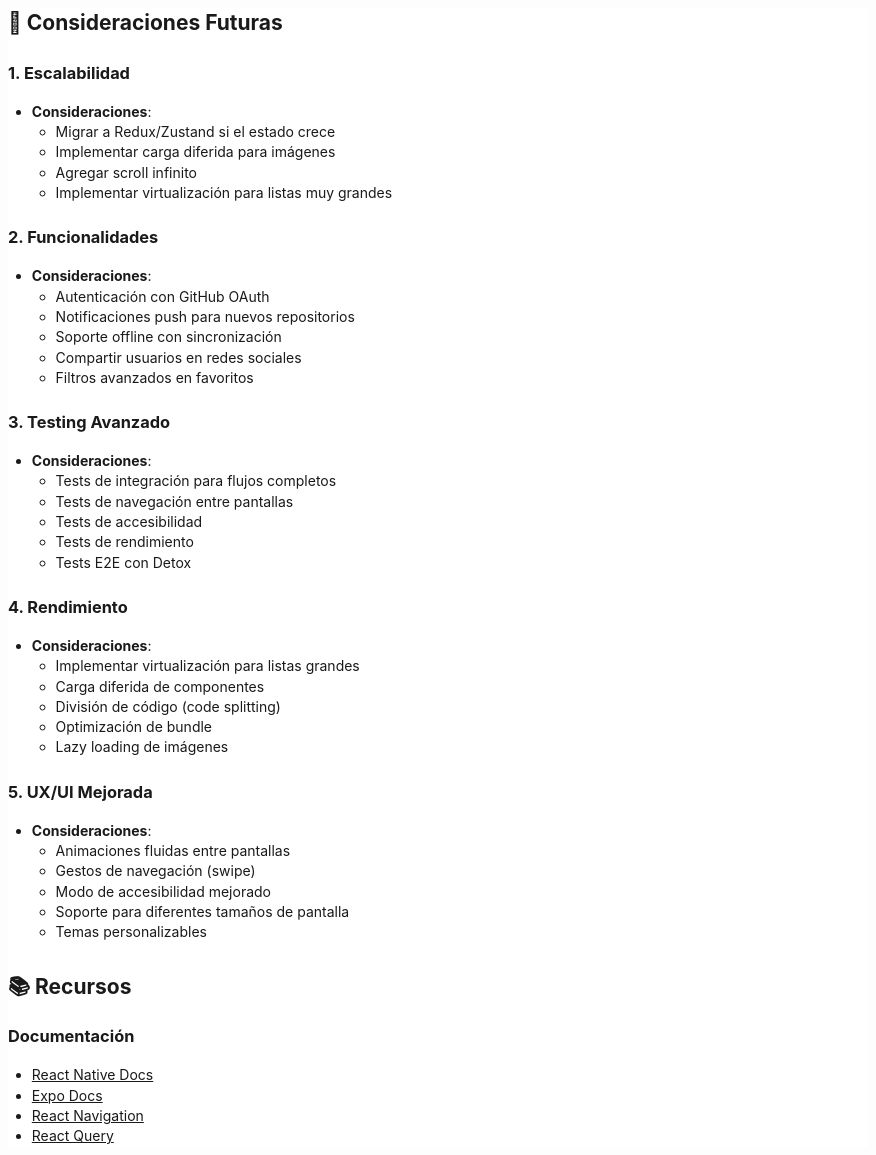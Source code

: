 ## 🔄 Consideraciones Futuras

### 1. Escalabilidad
- **Consideraciones**:
  - Migrar a Redux/Zustand si el estado crece
  - Implementar carga diferida para imágenes
  - Agregar scroll infinito
  - Implementar virtualización para listas muy grandes

### 2. Funcionalidades
- **Consideraciones**:
  - Autenticación con GitHub OAuth
  - Notificaciones push para nuevos repositorios
  - Soporte offline con sincronización
  - Compartir usuarios en redes sociales
  - Filtros avanzados en favoritos

### 3. Testing Avanzado
- **Consideraciones**:
  - Tests de integración para flujos completos
  - Tests de navegación entre pantallas
  - Tests de accesibilidad
  - Tests de rendimiento
  - Tests E2E con Detox

### 4. Rendimiento
- **Consideraciones**:
  - Implementar virtualización para listas grandes
  - Carga diferida de componentes
  - División de código (code splitting)
  - Optimización de bundle
  - Lazy loading de imágenes

### 5. UX/UI Mejorada
- **Consideraciones**:
  - Animaciones fluidas entre pantallas
  - Gestos de navegación (swipe)
  - Modo de accesibilidad mejorado
  - Soporte para diferentes tamaños de pantalla
  - Temas personalizables

## 📚 Recursos

### Documentación
- [React Native Docs](https://reactnative.dev/)
- [Expo Docs](https://docs.expo.dev/)
- [React Navigation](https://reactnavigation.org/)
- [React Query](https://tanstack.com/query/latest)
